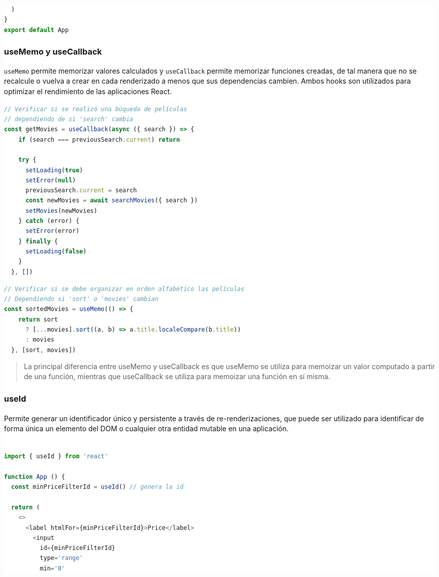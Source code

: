 ```javascript
  )
}
export default App
```

### useMemo y useCallback

`useMemo` permite memorizar valores calculados y `useCallback` permite memorizar funciones creadas, de tal manera que no se recalcule o vuelva a crear en cada renderizado a menos que sus dependencias cambien. Ambos hooks son utilizados para optimizar el rendimiento de las aplicaciones React.

```javascript
// Verificar si se realizó una búqueda de películas
// dependiendo de si 'search' cambia
const getMovies = useCallback(async ({ search }) => {
    if (search === previousSearch.current) return

    try {
      setLoading(true)
      setError(null)
      previousSearch.current = search
      const newMovies = await searchMovies({ search })
      setMovies(newMovies)
    } catch (error) {
      setError(error)
    } finally {
      setLoading(false)
    }
  }, [])
```

```javascript
// Verificar si se debe organizar en orden alfabético las películas
// Dependiendo si 'sort' o 'movies' cambian
const sortedMovies = useMemo(() => {
    return sort
      ? [...movies].sort((a, b) => a.title.localeCompare(b.title))
      : movies
  }, [sort, movies])
```

> La principal diferencia entre useMemo y useCallback es que useMemo se utiliza para memoizar un valor computado a partir de una función, mientras que useCallback se utiliza para memoizar una función en sí misma.

### useId

Permite generar un identificador único y persistente a través de re-renderizaciones, que puede ser utilizado para identificar de forma única un elemento del DOM o cualquier otra entidad mutable en una aplicación.



```javascript

import { useId } from 'react'

function App () {
  const minPriceFilterId = useId() // genera la id

  return (
    <>
      <label htmlFor={minPriceFilterId}>Price</label>
        <input
          id={minPriceFilterId}
          type='range'
          min='0'
```